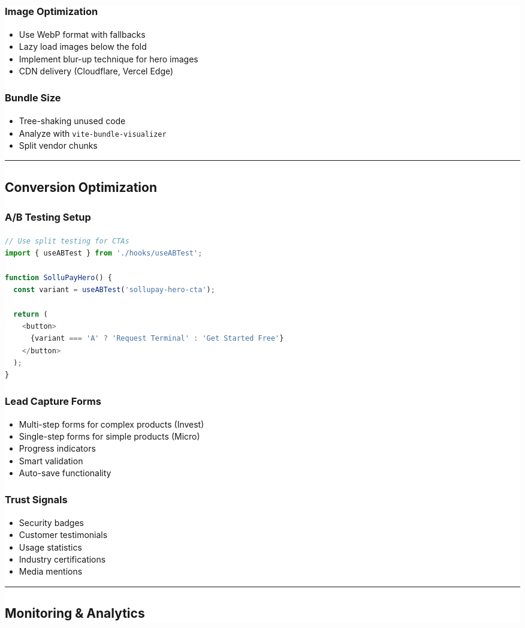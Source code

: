 ### Image Optimization
- Use WebP format with fallbacks
- Lazy load images below the fold
- Implement blur-up technique for hero images
- CDN delivery (Cloudflare, Vercel Edge)

### Bundle Size
- Tree-shaking unused code
- Analyze with `vite-bundle-visualizer`
- Split vendor chunks

---

## Conversion Optimization

### A/B Testing Setup
```typescript
// Use split testing for CTAs
import { useABTest } from './hooks/useABTest';

function SolluPayHero() {
  const variant = useABTest('sollupay-hero-cta');

  return (
    <button>
      {variant === 'A' ? 'Request Terminal' : 'Get Started Free'}
    </button>
  );
}
```

### Lead Capture Forms
- Multi-step forms for complex products (Invest)
- Single-step forms for simple products (Micro)
- Progress indicators
- Smart validation
- Auto-save functionality

### Trust Signals
- Security badges
- Customer testimonials
- Usage statistics
- Industry certifications
- Media mentions

---

## Monitoring & Analytics
